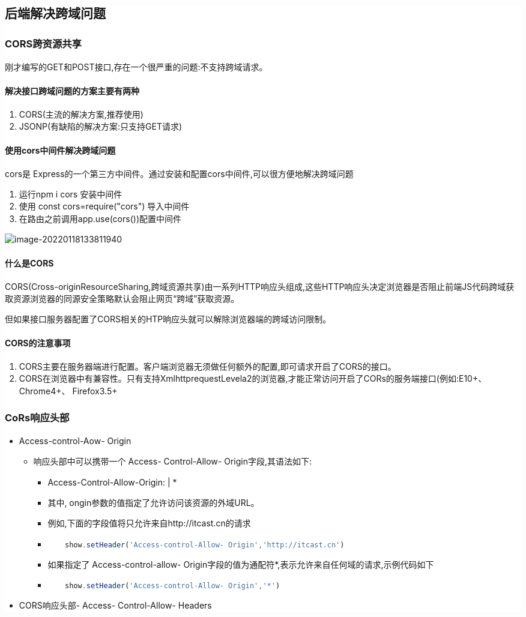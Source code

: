 ## 后端解决跨域问题

### CORS跨资源共享

刚才编写的GET和POST接口,存在一个很严重的问题:不支持跨域请求。

#### 解决接口跨域问题的方案主要有两种

1. CORS(主流的解决方案,推荐使用)
2. JSONP(有缺陷的解决方案:只支持GET请求)

#### 使用cors中间件解决跨域问题

cors是 Express的一个第三方中间件。通过安装和配置cors中间件,可以很方便地解决跨域问题

1. 运行npm i cors 安装中间件
2. 使用 const cors=require("cors") 导入中间件
3. 在路由之前调用app.use(cors())配置中间件

![image-20220118133811940](C:\Users\move\AppData\Roaming\Typora\typora-user-images\image-20220118133811940.png)

#### 什么是CORS

CORS(Cross-originResourceSharing,跨域资源共享)由一系列HTTP响应头组成,这些HTTP响应头决定浏览器是否阻止前端JS代码跨域获取资源浏览器的同源安全策略默认会阻止网页“跨域”获取资源。

但如果接口服务器配置了CORS相关的HTP晌应头就可以解除浏览器端的跨域访问限制。

#### CORS的注意事项

1. CORS主要在服务器端进行配置。客户端浏览器无须做任何额外的配置,即可请求开启了CORS的接口。
2. CORS在浏览器中有兼容性。只有支持XmlhttprequestLevela2的浏览器,才能正常访问开启了CORs的服务端接口(例如:E10+、 Chrome4+、 Firefox3.5+

### CoRs响应头部

- Access-control-Aow- Origin

  - 响应头部中可以携带一个 Access- Control-Allow- Origin字段,其语法如下:

    - Access-Control-Allow-Origin: <origin> | *

    - 其中, ongin参数的值指定了允许访问该资源的外域URL。

    - 例如,下面的字段值将只允许来自http://itcast.cn的请求

    - ```javascript
          show.setHeader('Access-control-Allow- Origin','http://itcast.cn')
      ```

    - 如果指定了 Access-control-allow- Origin字段的值为通配符*,表示允许来自任何域的请求,示例代码如下

    - ```javascript
          show.setHeader('Access-control-Allow- Origin','*')
      ```

- CORS响应头部- Access- Control-Allow- Headers
